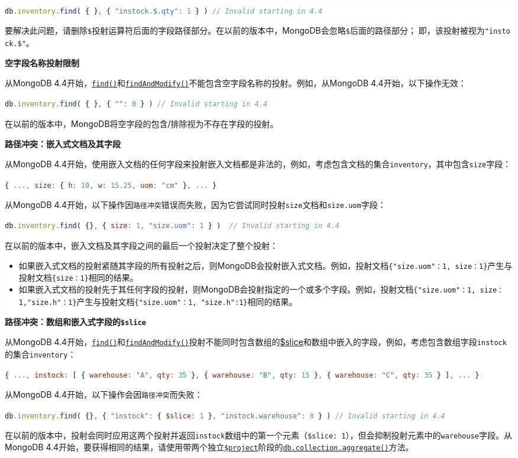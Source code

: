   ```js
  db.inventory.find( { }, { "instock.$.qty": 1 } ) // Invalid starting in 4.4
  ```

  要解决此问题，请删除`$`投射运算符后面的字段路径部分。在以前的版本中，MongoDB会忽略`$`后面的路径部分； 即，该投射被视为`"instock.$"`。

**空字段名称投射限制**

从MongoDB 4.4开始，[`find()`](https://docs.mongodb.com/manual/reference/method/db.collection.find/#mongodb-method-db.collection.find)和[`findAndModify()`](https://docs.mongodb.com/manual/reference/method/db.collection.findAndModify/#mongodb-method-db.collection.findAndModify)不能包含空字段名称的投射。例如，从MongoDB 4.4开始，以下操作无效： 

  ```js
  db.inventory.find( { }, { "": 0 } ) // Invalid starting in 4.4
  ```

  在以前的版本中，MongoDB将空字段的包含/排除视为不存在字段的投射。

**路径冲突：嵌入式文档及其字段**

  从MongoDB 4.4开始，使用嵌入文档的任何字段来投射嵌入文档都是非法的，例如，考虑包含文档的集合`inventory`，其中包含`size`字段： 

  ```js
  { ..., size: { h: 10, w: 15.25, uom: "cm" }, ... }
  ```

  从MongoDB 4.4开始，以下操作因`路径冲突`错误而失败，因为它尝试同时投射`size`文档和`size.uom`字段： 

  ```js
  db.inventory.find( {}, { size: 1, "size.uom": 1 } )  // Invalid starting in 4.4
  ```

  在以前的版本中，嵌入文档及其字段之间的最后一个投射决定了整个投射：

  - 如果嵌入式文档的投射紧随其字段的所有投射之后，则MongoDB会投射嵌入式文档。例如，投射文档`{"size.uom"：1, size：1}`产生与投射文档`{size：1}`相同的结果。
  - 如果嵌入式文档的投射先于其任何字段的投射，则MongoDB会投射指定的一个或多个字段。例如，投射文档`{"size.uom"：1, size：1,"size.h"：1}`产生与投射文档`{"size.uom"：1, "size.h":1}`相同的结果。

**路径冲突：数组和嵌入式字段的`$slice`**

  从MongoDB 4.4开始，[`find()`](https://docs.mongodb.com/manual/reference/method/db.collection.find/#mongodb-method-db.collection.find)和[`findAndModify()`](https://docs.mongodb.com/manual/reference/method/db.collection.findAndModify/#mongodb-method-db.collection.findAndModify)投射不能同时包含数组的[$slice](https://docs.mongodb.com/manual/reference/operator/projection/slice/#mongodb-projection-proj.-slice)和数组中嵌入的字段，例如，考虑包含数组字段`instock`的集合`inventory`： 

  ```js
  { ..., instock: [ { warehouse: "A", qty: 35 }, { warehouse: "B", qty: 15 }, { warehouse: "C", qty: 35 } ], ... }
  ```

  从MongoDB 4.4开始，以下操作会因`路径冲突`而失败：

  ```js
  db.inventory.find( {}, { "instock": { $slice: 1 }, "instock.warehouse": 0 } ) // Invalid starting in 4.4
  ```

  在以前的版本中，投射会同时应用这两个投射并返回`instock`数组中的第一个元素（`$slice: 1`），但会抑制投射元素中的`warehouse`字段。从MongoDB 4.4开始，要获得相同的结果，请使用带两个独立[`$project`](https://docs.mongodb.com/manual/reference/operator/aggregation/project/#mongodb-pipeline-pipe.-project)阶段的[`db.collection.aggregate()`](https://docs.mongodb.com/manual/reference/method/db.collection.aggregate/#mongodb-method-db.collection.aggregate)方法。
